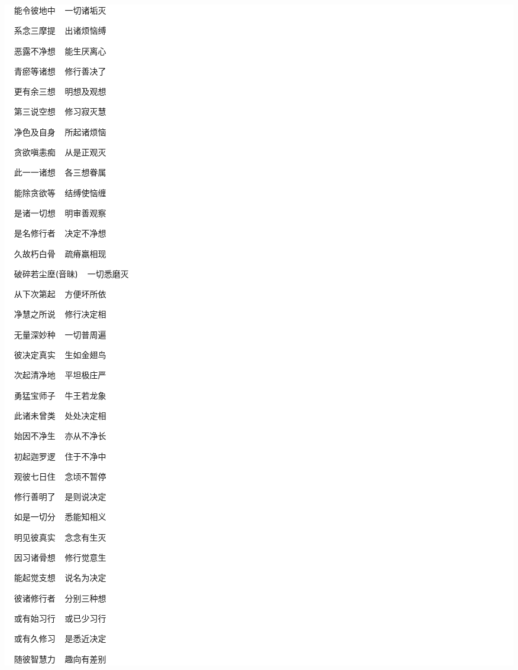 &nbsp;&nbsp;&nbsp;&nbsp;能令彼地中&nbsp;&nbsp;&nbsp;&nbsp;一切诸垢灭

&nbsp;&nbsp;&nbsp;&nbsp;系念三摩提&nbsp;&nbsp;&nbsp;&nbsp;出诸烦恼缚

&nbsp;&nbsp;&nbsp;&nbsp;恶露不净想&nbsp;&nbsp;&nbsp;&nbsp;能生厌离心

&nbsp;&nbsp;&nbsp;&nbsp;青瘀等诸想&nbsp;&nbsp;&nbsp;&nbsp;修行善决了

&nbsp;&nbsp;&nbsp;&nbsp;更有余三想&nbsp;&nbsp;&nbsp;&nbsp;明想及观想

&nbsp;&nbsp;&nbsp;&nbsp;第三说空想&nbsp;&nbsp;&nbsp;&nbsp;修习寂灭慧

&nbsp;&nbsp;&nbsp;&nbsp;净色及自身&nbsp;&nbsp;&nbsp;&nbsp;所起诸烦恼

&nbsp;&nbsp;&nbsp;&nbsp;贪欲嗔恚痴&nbsp;&nbsp;&nbsp;&nbsp;从是正观灭

&nbsp;&nbsp;&nbsp;&nbsp;此一一诸想&nbsp;&nbsp;&nbsp;&nbsp;各三想眷属

&nbsp;&nbsp;&nbsp;&nbsp;能除贪欲等&nbsp;&nbsp;&nbsp;&nbsp;结缚使恼缠

&nbsp;&nbsp;&nbsp;&nbsp;是诸一切想&nbsp;&nbsp;&nbsp;&nbsp;明审善观察

&nbsp;&nbsp;&nbsp;&nbsp;是名修行者&nbsp;&nbsp;&nbsp;&nbsp;决定不净想

&nbsp;&nbsp;&nbsp;&nbsp;久故朽白骨&nbsp;&nbsp;&nbsp;&nbsp;疏瘠羸相现

&nbsp;&nbsp;&nbsp;&nbsp;破碎若尘塺(音昧)&nbsp;&nbsp;&nbsp;&nbsp;一切悉磨灭

&nbsp;&nbsp;&nbsp;&nbsp;从下次第起&nbsp;&nbsp;&nbsp;&nbsp;方便坏所依

&nbsp;&nbsp;&nbsp;&nbsp;净慧之所说&nbsp;&nbsp;&nbsp;&nbsp;修行决定相

&nbsp;&nbsp;&nbsp;&nbsp;无量深妙种&nbsp;&nbsp;&nbsp;&nbsp;一切普周遍

&nbsp;&nbsp;&nbsp;&nbsp;彼决定真实&nbsp;&nbsp;&nbsp;&nbsp;生如金翅鸟

&nbsp;&nbsp;&nbsp;&nbsp;次起清净地&nbsp;&nbsp;&nbsp;&nbsp;平坦极庄严

&nbsp;&nbsp;&nbsp;&nbsp;勇猛宝师子&nbsp;&nbsp;&nbsp;&nbsp;牛王若龙象

&nbsp;&nbsp;&nbsp;&nbsp;此诸未曾类&nbsp;&nbsp;&nbsp;&nbsp;处处决定相

&nbsp;&nbsp;&nbsp;&nbsp;始因不净生&nbsp;&nbsp;&nbsp;&nbsp;亦从不净长

&nbsp;&nbsp;&nbsp;&nbsp;初起迦罗逻&nbsp;&nbsp;&nbsp;&nbsp;住于不净中

&nbsp;&nbsp;&nbsp;&nbsp;观彼七日住&nbsp;&nbsp;&nbsp;&nbsp;念顷不暂停

&nbsp;&nbsp;&nbsp;&nbsp;修行善明了&nbsp;&nbsp;&nbsp;&nbsp;是则说决定

&nbsp;&nbsp;&nbsp;&nbsp;如是一切分&nbsp;&nbsp;&nbsp;&nbsp;悉能知相义

&nbsp;&nbsp;&nbsp;&nbsp;明见彼真实&nbsp;&nbsp;&nbsp;&nbsp;念念有生灭

&nbsp;&nbsp;&nbsp;&nbsp;因习诸骨想&nbsp;&nbsp;&nbsp;&nbsp;修行觉意生

&nbsp;&nbsp;&nbsp;&nbsp;能起觉支想&nbsp;&nbsp;&nbsp;&nbsp;说名为决定

&nbsp;&nbsp;&nbsp;&nbsp;彼诸修行者&nbsp;&nbsp;&nbsp;&nbsp;分别三种想

&nbsp;&nbsp;&nbsp;&nbsp;或有始习行&nbsp;&nbsp;&nbsp;&nbsp;或已少习行

&nbsp;&nbsp;&nbsp;&nbsp;或有久修习&nbsp;&nbsp;&nbsp;&nbsp;是悉近决定

&nbsp;&nbsp;&nbsp;&nbsp;随彼智慧力&nbsp;&nbsp;&nbsp;&nbsp;趣向有差别
